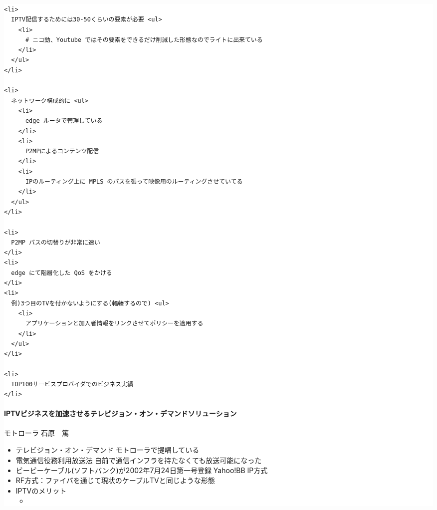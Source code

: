     <li>
      IPTV配信するためには30-50くらいの要素が必要 <ul>
        <li>
          # ニコ動、Youtube ではその要素をできるだけ削減した形態なのでライトに出来ている
        </li>
      </ul>
    </li>
    
    <li>
      ネットワーク構成的に <ul>
        <li>
          edge ルータで管理している
        </li>
        <li>
          P2MPによるコンテンツ配信
        </li>
        <li>
          IPのルーティング上に MPLS のパスを張って映像用のルーティングさせていてる
        </li>
      </ul>
    </li>
    
    <li>
      P2MP パスの切替りが非常に速い
    </li>
    <li>
      edge にて階層化した QoS をかける
    </li>
    <li>
      例)3つ目のTVを付かないようにする(輻輳するので) <ul>
        <li>
          アプリケーションと加入者情報をリンクさせてポリシーを適用する
        </li>
      </ul>
    </li>
    
    <li>
      TOP100サービスプロバイダでのビジネス実績
    </li>
  </ul>
  
  <h4>
    IPTVビジネスを加速させるテレビジョン・オン・デマンドソリューション
  </h4>
  
  <p>
    モトローラ 石原　篤
  </p>
  
  <ul>
    <li>
      テレビジョン・オン・デマンド モトローラで提唱している
    </li>
    <li>
      電気通信役務利用放送法 自前で通信インフラを持たなくても放送可能になった
    </li>
    <li>
      ビービーケーブル(ソフトバンク)が2002年7月24日第一号登録 Yahoo!BB IP方式
    </li>
    <li>
      RF方式：ファイバを通じて現状のケーブルTVと同じような形態
    </li>
    <li>
      IPTVのメリット <ul>
        <li>